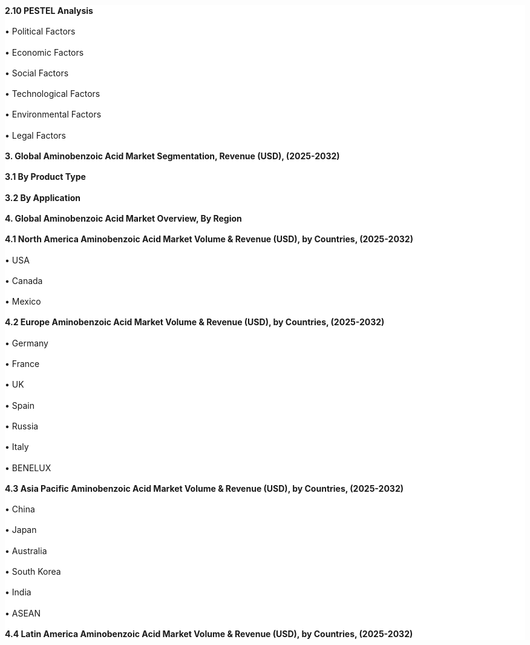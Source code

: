 <strong>2.10 PESTEL Analysis</strong>

• Political Factors

• Economic Factors

• Social Factors

• Technological Factors

• Environmental Factors

• Legal Factors

<strong>3. Global Aminobenzoic Acid Market Segmentation, Revenue (USD), (2025-2032)</strong>

<strong>3.1 By Product Type</strong>

<strong>3.2 By Application</strong>

<strong>4. Global Aminobenzoic Acid Market Overview, By Region</strong>

<strong>4.1 North America Aminobenzoic Acid Market Volume &amp; Revenue (USD), by Countries, (2025-2032)</strong>

• USA

• Canada

• Mexico

<strong>4.2 Europe Aminobenzoic Acid Market Volume &amp; Revenue (USD), by Countries, (2025-2032)</strong>

• Germany

• France

• UK

• Spain

• Russia

• Italy

• BENELUX

<strong>4.3 Asia Pacific Aminobenzoic Acid Market Volume &amp; Revenue (USD), by Countries, (2025-2032)</strong>

• China

• Japan

• Australia

• South Korea

• India

• ASEAN

<strong>4.4 Latin America Aminobenzoic Acid Market Volume &amp; Revenue (USD), by Countries, (2025-2032)</strong>
